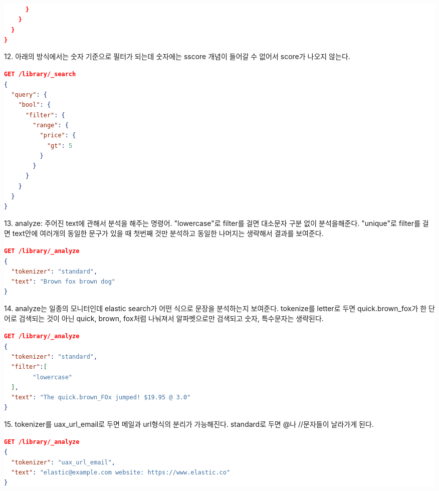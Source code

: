 ```json
      }
    }
  }
}
```

12\. 아래의 방식에서는 숫자 기준으로 필터가 되는데 숫자에는 sscore 개념이 들어갈 수 없어서 score가 나오지 않는다.

```json
GET /library/_search
{
  "query": {
    "bool": {
      "filter": {
        "range": {
          "price": {
            "gt": 5
          }
        }
      }
    }
  }
}
```

13\. analyze: 주어진 text에 관해서 분석을 해주는 명령어.
"lowercase"로 filter를 걸면 대소문자 구분 없이 분석을해준다. 
"unique"로 filter를 걸면 text안에 여러개의 동일한 문구가 있을 때 첫번째 것만 분석하고 동일한 나머지는 생략해서 결과를 보여준다.

```json
GET /library/_analyze
{
  "tokenizer": "standard",
  "text": "Brown fox brown dog" 
}
```

14\. analyze는 일종의 모니터인데 elastic search가 어떤 식으로 문장을 분석하는지 보여준다.
tokenize를 letter로 두면 quick.brown_fox가 한 단어로 검색되는 것이 아닌 quick, brown, fox처럼 나눠져서 알파벳으로만 검색되고 숫자, 특수문자는 생략된다.

```json
GET /library/_analyze
{
  "tokenizer": "standard",
  "filter":[
        "lowercase"
  ],
  "text": "The quick.brown_FOx jumped! $19.95 @ 3.0" 
}
```

15\. tokenizer를 uax_url_email로 두면 메일과 url형식의 분리가 가능해진다. standard로 두면 @나 //문자들이 날라가게 된다.

```json
GET /library/_analyze
{
  "tokenizer": "uax_url_email",
  "text": "elastic@example.com website: https://www.elastic.co" 
}
```
